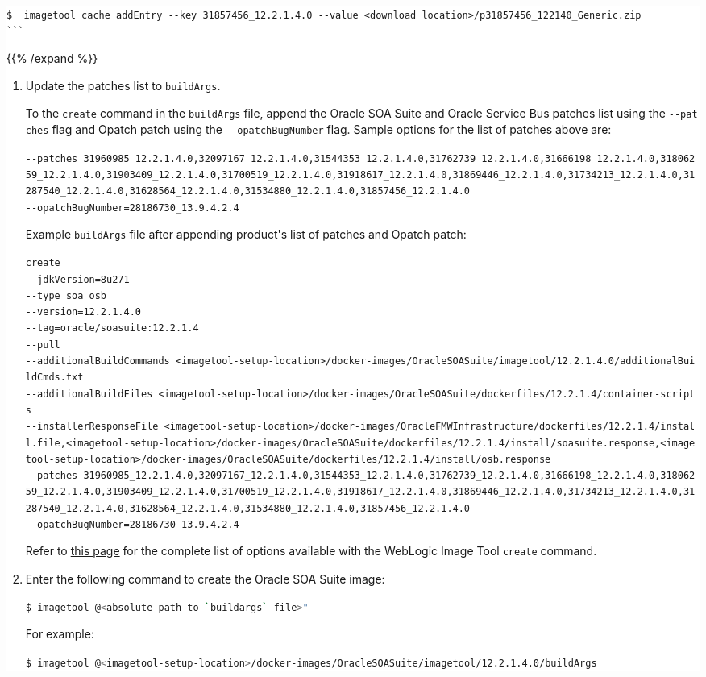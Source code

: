     $  imagetool cache addEntry --key 31857456_12.2.1.4.0 --value <download location>/p31857456_122140_Generic.zip
    ```
   {{% /expand  %}}

1. Update the patches list to `buildArgs`.

    To the `create` command in the `buildArgs` file, append the Oracle SOA Suite and Oracle Service Bus patches list using the `--patches` flag and Opatch patch using the `--opatchBugNumber` flag. Sample options for the list of patches above are:

    ```
    --patches 31960985_12.2.1.4.0,32097167_12.2.1.4.0,31544353_12.2.1.4.0,31762739_12.2.1.4.0,31666198_12.2.1.4.0,31806259_12.2.1.4.0,31903409_12.2.1.4.0,31700519_12.2.1.4.0,31918617_12.2.1.4.0,31869446_12.2.1.4.0,31734213_12.2.1.4.0,31287540_12.2.1.4.0,31628564_12.2.1.4.0,31534880_12.2.1.4.0,31857456_12.2.1.4.0
    --opatchBugNumber=28186730_13.9.4.2.4
    ```

   Example `buildArgs` file after appending product's list of patches and Opatch patch:

    ```
    create
    --jdkVersion=8u271
    --type soa_osb
    --version=12.2.1.4.0
    --tag=oracle/soasuite:12.2.1.4
    --pull
    --additionalBuildCommands <imagetool-setup-location>/docker-images/OracleSOASuite/imagetool/12.2.1.4.0/additionalBuildCmds.txt
    --additionalBuildFiles <imagetool-setup-location>/docker-images/OracleSOASuite/dockerfiles/12.2.1.4/container-scripts
    --installerResponseFile <imagetool-setup-location>/docker-images/OracleFMWInfrastructure/dockerfiles/12.2.1.4/install.file,<imagetool-setup-location>/docker-images/OracleSOASuite/dockerfiles/12.2.1.4/install/soasuite.response,<imagetool-setup-location>/docker-images/OracleSOASuite/dockerfiles/12.2.1.4/install/osb.response
    --patches 31960985_12.2.1.4.0,32097167_12.2.1.4.0,31544353_12.2.1.4.0,31762739_12.2.1.4.0,31666198_12.2.1.4.0,31806259_12.2.1.4.0,31903409_12.2.1.4.0,31700519_12.2.1.4.0,31918617_12.2.1.4.0,31869446_12.2.1.4.0,31734213_12.2.1.4.0,31287540_12.2.1.4.0,31628564_12.2.1.4.0,31534880_12.2.1.4.0,31857456_12.2.1.4.0
    --opatchBugNumber=28186730_13.9.4.2.4
    ```

     Refer to [this page](https://github.com/oracle/weblogic-image-tool/blob/master/site/create-image.md) for the complete list of options available with the WebLogic Image Tool `create` command.

1. Enter the following command to create the Oracle SOA Suite image:

    ```bash
    $ imagetool @<absolute path to `buildargs` file>"
    ```

    For example:

    ```bash
    $ imagetool @<imagetool-setup-location>/docker-images/OracleSOASuite/imagetool/12.2.1.4.0/buildArgs
    ```
